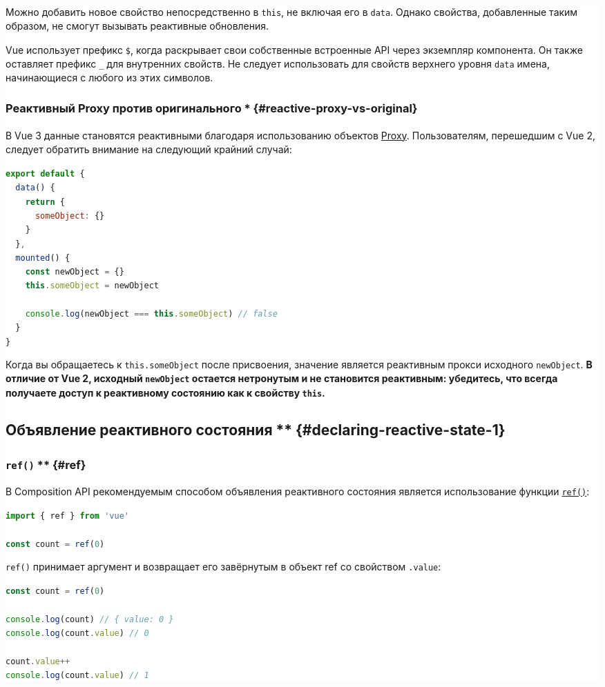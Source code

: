 Можно добавить новое свойство непосредственно в `this`, не включая его в `data`. Однако свойства, добавленные таким образом, не смогут вызывать реактивные обновления.

Vue использует префикс `$`, когда раскрывает свои собственные встроенные API через экземпляр компонента. Он также оставляет префикс `_` для внутренних свойств. Не следует использовать для свойств верхнего уровня `data` имена, начинающиеся с любого из этих символов.

### Реактивный Proxy против оригинального \* {#reactive-proxy-vs-original}

В Vue 3 данные становятся реактивными благодаря использованию объектов [Proxy](https://developer.mozilla.org/ru/docs/Web/JavaScript/Reference/Global_Objects/Proxy). Пользователям, перешедшим с Vue 2, следует обратить внимание на следующий крайний случай:

```js
export default {
  data() {
    return {
      someObject: {}
    }
  },
  mounted() {
    const newObject = {}
    this.someObject = newObject

    console.log(newObject === this.someObject) // false
  }
}
```

Когда вы обращаетесь к `this.someObject` после присвоения, значение является реактивным прокси исходного `newObject`. **В отличие от Vue 2, исходный `newObject` остается нетронутым и не становится реактивным: убедитесь, что всегда получаете доступ к реактивному состоянию как к свойству `this`.**

</div>

<div class="composition-api">

## Объявление реактивного состояния \*\* {#declaring-reactive-state-1}

### `ref()` \*\* {#ref}

В Composition API рекомендуемым способом объявления реактивного состояния является использование функции [`ref()`](/api/reactivity-core#ref):

```js
import { ref } from 'vue'

const count = ref(0)
```

`ref()` принимает аргумент и возвращает его завёрнутым в объект ref со свойством `.value`:

```js
const count = ref(0)

console.log(count) // { value: 0 }
console.log(count.value) // 0

count.value++
console.log(count.value) // 1
```
